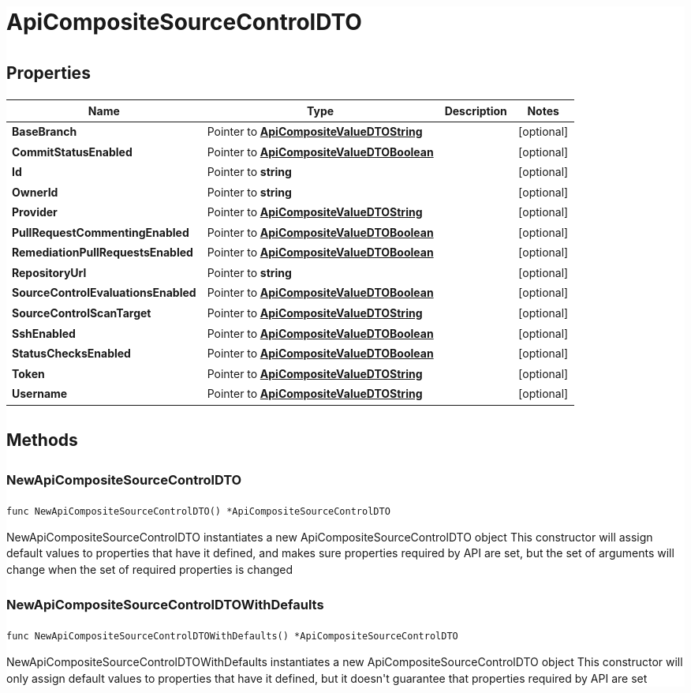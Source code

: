 # ApiCompositeSourceControlDTO

## Properties

Name | Type | Description | Notes
------------ | ------------- | ------------- | -------------
**BaseBranch** | Pointer to [**ApiCompositeValueDTOString**](ApiCompositeValueDTOString.md) |  | [optional] 
**CommitStatusEnabled** | Pointer to [**ApiCompositeValueDTOBoolean**](ApiCompositeValueDTOBoolean.md) |  | [optional] 
**Id** | Pointer to **string** |  | [optional] 
**OwnerId** | Pointer to **string** |  | [optional] 
**Provider** | Pointer to [**ApiCompositeValueDTOString**](ApiCompositeValueDTOString.md) |  | [optional] 
**PullRequestCommentingEnabled** | Pointer to [**ApiCompositeValueDTOBoolean**](ApiCompositeValueDTOBoolean.md) |  | [optional] 
**RemediationPullRequestsEnabled** | Pointer to [**ApiCompositeValueDTOBoolean**](ApiCompositeValueDTOBoolean.md) |  | [optional] 
**RepositoryUrl** | Pointer to **string** |  | [optional] 
**SourceControlEvaluationsEnabled** | Pointer to [**ApiCompositeValueDTOBoolean**](ApiCompositeValueDTOBoolean.md) |  | [optional] 
**SourceControlScanTarget** | Pointer to [**ApiCompositeValueDTOString**](ApiCompositeValueDTOString.md) |  | [optional] 
**SshEnabled** | Pointer to [**ApiCompositeValueDTOBoolean**](ApiCompositeValueDTOBoolean.md) |  | [optional] 
**StatusChecksEnabled** | Pointer to [**ApiCompositeValueDTOBoolean**](ApiCompositeValueDTOBoolean.md) |  | [optional] 
**Token** | Pointer to [**ApiCompositeValueDTOString**](ApiCompositeValueDTOString.md) |  | [optional] 
**Username** | Pointer to [**ApiCompositeValueDTOString**](ApiCompositeValueDTOString.md) |  | [optional] 

## Methods

### NewApiCompositeSourceControlDTO

`func NewApiCompositeSourceControlDTO() *ApiCompositeSourceControlDTO`

NewApiCompositeSourceControlDTO instantiates a new ApiCompositeSourceControlDTO object
This constructor will assign default values to properties that have it defined,
and makes sure properties required by API are set, but the set of arguments
will change when the set of required properties is changed

### NewApiCompositeSourceControlDTOWithDefaults

`func NewApiCompositeSourceControlDTOWithDefaults() *ApiCompositeSourceControlDTO`

NewApiCompositeSourceControlDTOWithDefaults instantiates a new ApiCompositeSourceControlDTO object
This constructor will only assign default values to properties that have it defined,
but it doesn't guarantee that properties required by API are set
